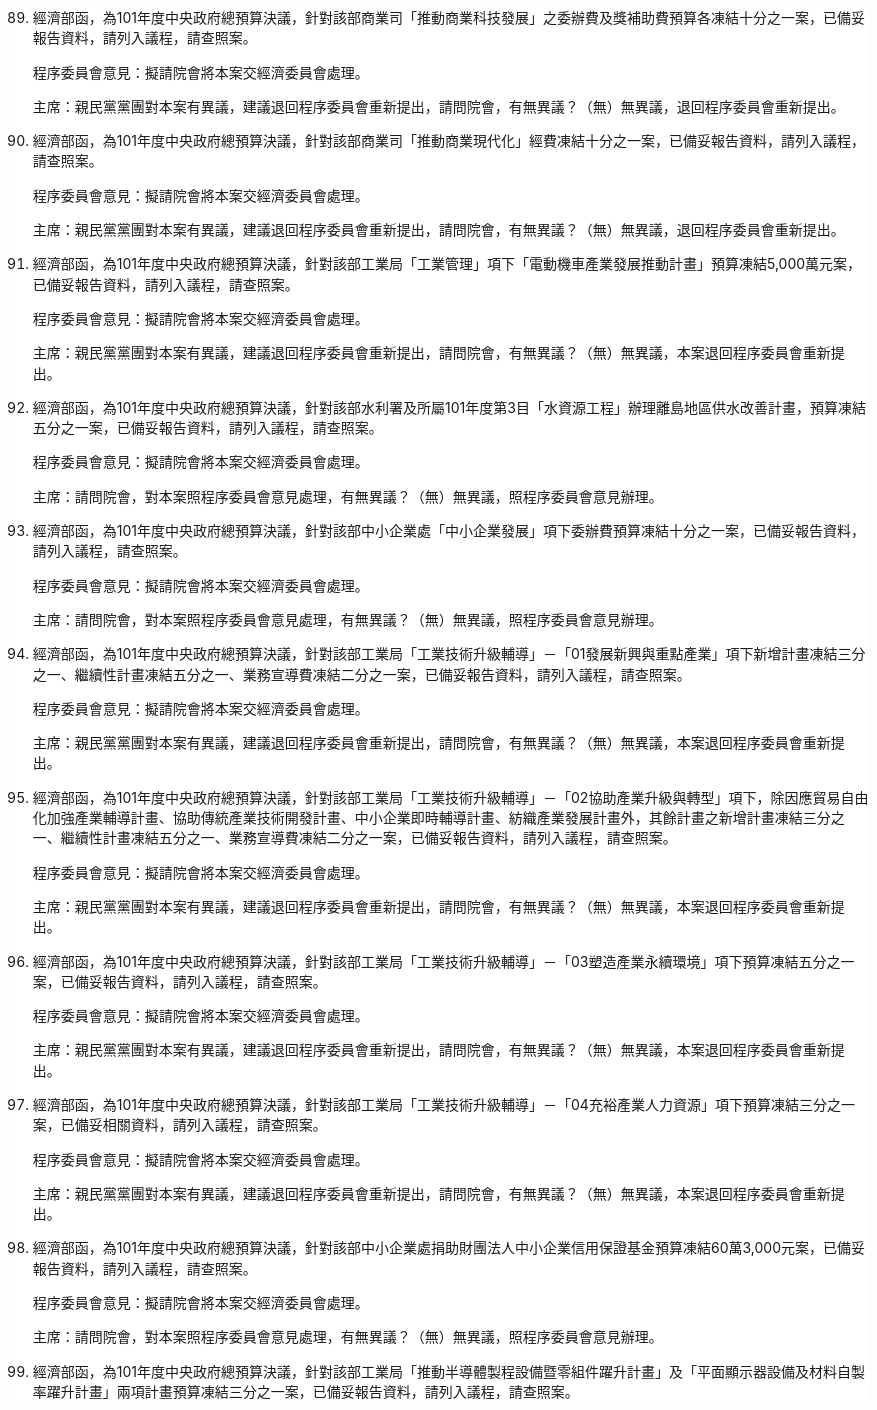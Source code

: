 89. 經濟部函，為101年度中央政府總預算決議，針對該部商業司「推動商業科技發展」之委辦費及獎補助費預算各凍結十分之一案，已備妥報告資料，請列入議程，請查照案。

    程序委員會意見：擬請院會將本案交經濟委員會處理。

    主席：親民黨黨團對本案有異議，建議退回程序委員會重新提出，請問院會，有無異議？（無）無異議，退回程序委員會重新提出。

90. 經濟部函，為101年度中央政府總預算決議，針對該部商業司「推動商業現代化」經費凍結十分之一案，已備妥報告資料，請列入議程，請查照案。

    程序委員會意見：擬請院會將本案交經濟委員會處理。

    主席：親民黨黨團對本案有異議，建議退回程序委員會重新提出，請問院會，有無異議？（無）無異議，退回程序委員會重新提出。

91. 經濟部函，為101年度中央政府總預算決議，針對該部工業局「工業管理」項下「電動機車產業發展推動計畫」預算凍結5,000萬元案，已備妥報告資料，請列入議程，請查照案。

    程序委員會意見：擬請院會將本案交經濟委員會處理。

    主席：親民黨黨團對本案有異議，建議退回程序委員會重新提出，請問院會，有無異議？（無）無異議，本案退回程序委員會重新提出。

92. 經濟部函，為101年度中央政府總預算決議，針對該部水利署及所屬101年度第3目「水資源工程」辦理離島地區供水改善計畫，預算凍結五分之一案，已備妥報告資料，請列入議程，請查照案。

    程序委員會意見：擬請院會將本案交經濟委員會處理。

    主席：請問院會，對本案照程序委員會意見處理，有無異議？（無）無異議，照程序委員會意見辦理。

93. 經濟部函，為101年度中央政府總預算決議，針對該部中小企業處「中小企業發展」項下委辦費預算凍結十分之一案，已備妥報告資料，請列入議程，請查照案。

    程序委員會意見：擬請院會將本案交經濟委員會處理。

    主席：請問院會，對本案照程序委員會意見處理，有無異議？（無）無異議，照程序委員會意見辦理。

94. 經濟部函，為101年度中央政府總預算決議，針對該部工業局「工業技術升級輔導」－「01發展新興與重點產業」項下新增計畫凍結三分之一、繼續性計畫凍結五分之一、業務宣導費凍結二分之一案，已備妥報告資料，請列入議程，請查照案。

    程序委員會意見：擬請院會將本案交經濟委員會處理。

    主席：親民黨黨團對本案有異議，建議退回程序委員會重新提出，請問院會，有無異議？（無）無異議，本案退回程序委員會重新提出。

95. 經濟部函，為101年度中央政府總預算決議，針對該部工業局「工業技術升級輔導」－「02協助產業升級與轉型」項下，除因應貿易自由化加強產業輔導計畫、協助傳統產業技術開發計畫、中小企業即時輔導計畫、紡織產業發展計畫外，其餘計畫之新增計畫凍結三分之一、繼續性計畫凍結五分之一、業務宣導費凍結二分之一案，已備妥報告資料，請列入議程，請查照案。

    程序委員會意見：擬請院會將本案交經濟委員會處理。

    主席：親民黨黨團對本案有異議，建議退回程序委員會重新提出，請問院會，有無異議？（無）無異議，本案退回程序委員會重新提出。

96. 經濟部函，為101年度中央政府總預算決議，針對該部工業局「工業技術升級輔導」－「03塑造產業永續環境」項下預算凍結五分之一案，已備妥報告資料，請列入議程，請查照案。

    程序委員會意見：擬請院會將本案交經濟委員會處理。

    主席：親民黨黨團對本案有異議，建議退回程序委員會重新提出，請問院會，有無異議？（無）無異議，本案退回程序委員會重新提出。

97. 經濟部函，為101年度中央政府總預算決議，針對該部工業局「工業技術升級輔導」－「04充裕產業人力資源」項下預算凍結三分之一案，已備妥相關資料，請列入議程，請查照案。

    程序委員會意見：擬請院會將本案交經濟委員會處理。

    主席：親民黨黨團對本案有異議，建議退回程序委員會重新提出，請問院會，有無異議？（無）無異議，本案退回程序委員會重新提出。

98. 經濟部函，為101年度中央政府總預算決議，針對該部中小企業處捐助財團法人中小企業信用保證基金預算凍結60萬3,000元案，已備妥報告資料，請列入議程，請查照案。

    程序委員會意見：擬請院會將本案交經濟委員會處理。

    主席：請問院會，對本案照程序委員會意見處理，有無異議？（無）無異議，照程序委員會意見辦理。

99. 經濟部函，為101年度中央政府總預算決議，針對該部工業局「推動半導體製程設備暨零組件躍升計畫」及「平面顯示器設備及材料自製率躍升計畫」兩項計畫預算凍結三分之一案，已備妥報告資料，請列入議程，請查照案。
